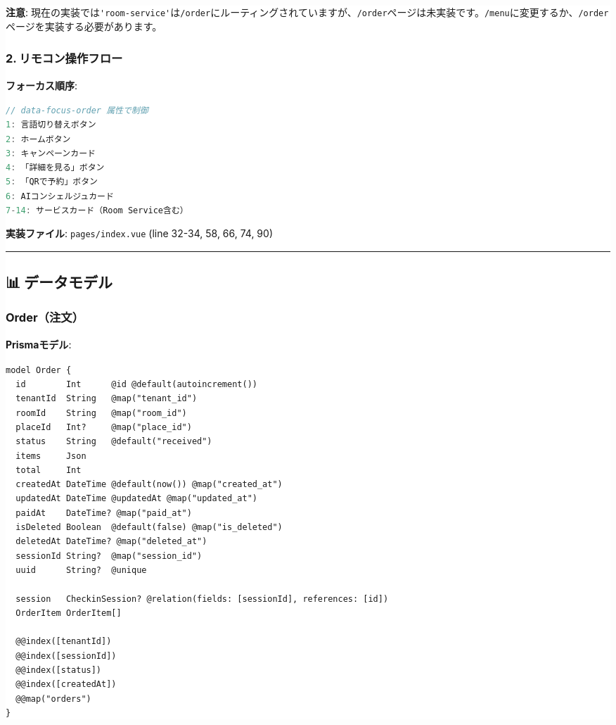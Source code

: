 **注意**: 現在の実装では`'room-service'`は`/order`にルーティングされていますが、`/order`ページは未実装です。`/menu`に変更するか、`/order`ページを実装する必要があります。

### 2. リモコン操作フロー

**フォーカス順序**:
```typescript
// data-focus-order 属性で制御
1: 言語切り替えボタン
2: ホームボタン
3: キャンペーンカード
4: 「詳細を見る」ボタン
5: 「QRで予約」ボタン
6: AIコンシェルジュカード
7-14: サービスカード（Room Service含む）
```

**実装ファイル**: `pages/index.vue` (line 32-34, 58, 66, 74, 90)

---

## 📊 データモデル

### Order（注文）

**Prismaモデル**:
```prisma
model Order {
  id        Int      @id @default(autoincrement())
  tenantId  String   @map("tenant_id")
  roomId    String   @map("room_id")
  placeId   Int?     @map("place_id")
  status    String   @default("received")
  items     Json
  total     Int
  createdAt DateTime @default(now()) @map("created_at")
  updatedAt DateTime @updatedAt @map("updated_at")
  paidAt    DateTime? @map("paid_at")
  isDeleted Boolean  @default(false) @map("is_deleted")
  deletedAt DateTime? @map("deleted_at")
  sessionId String?  @map("session_id")
  uuid      String?  @unique
  
  session   CheckinSession? @relation(fields: [sessionId], references: [id])
  OrderItem OrderItem[]
  
  @@index([tenantId])
  @@index([sessionId])
  @@index([status])
  @@index([createdAt])
  @@map("orders")
}
```
